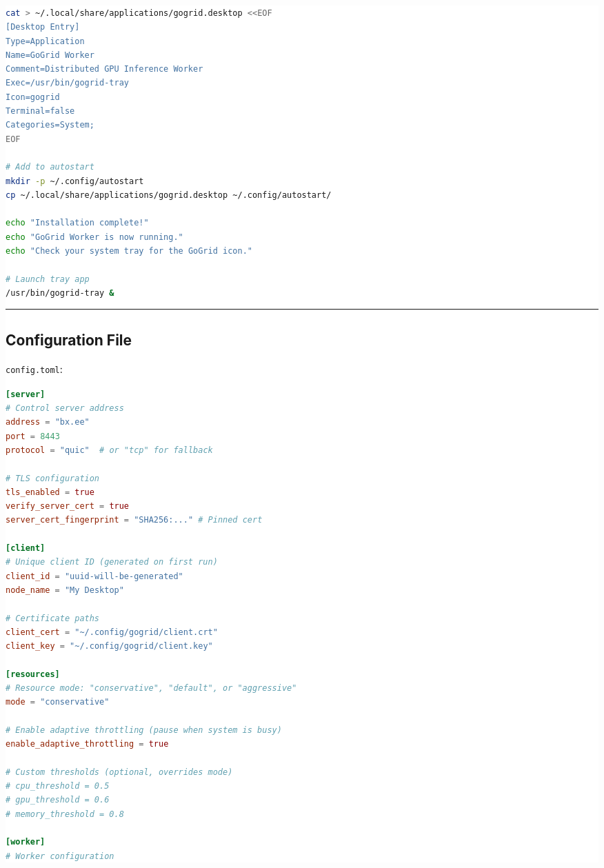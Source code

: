 ```bash
cat > ~/.local/share/applications/gogrid.desktop <<EOF
[Desktop Entry]
Type=Application
Name=GoGrid Worker
Comment=Distributed GPU Inference Worker
Exec=/usr/bin/gogrid-tray
Icon=gogrid
Terminal=false
Categories=System;
EOF

# Add to autostart
mkdir -p ~/.config/autostart
cp ~/.local/share/applications/gogrid.desktop ~/.config/autostart/

echo "Installation complete!"
echo "GoGrid Worker is now running."
echo "Check your system tray for the GoGrid icon."

# Launch tray app
/usr/bin/gogrid-tray &
```

---

## Configuration File

`config.toml`:
```toml
[server]
# Control server address
address = "bx.ee"
port = 8443
protocol = "quic"  # or "tcp" for fallback

# TLS configuration
tls_enabled = true
verify_server_cert = true
server_cert_fingerprint = "SHA256:..." # Pinned cert

[client]
# Unique client ID (generated on first run)
client_id = "uuid-will-be-generated"
node_name = "My Desktop"

# Certificate paths
client_cert = "~/.config/gogrid/client.crt"
client_key = "~/.config/gogrid/client.key"

[resources]
# Resource mode: "conservative", "default", or "aggressive"
mode = "conservative"

# Enable adaptive throttling (pause when system is busy)
enable_adaptive_throttling = true

# Custom thresholds (optional, overrides mode)
# cpu_threshold = 0.5
# gpu_threshold = 0.6
# memory_threshold = 0.8

[worker]
# Worker configuration
```